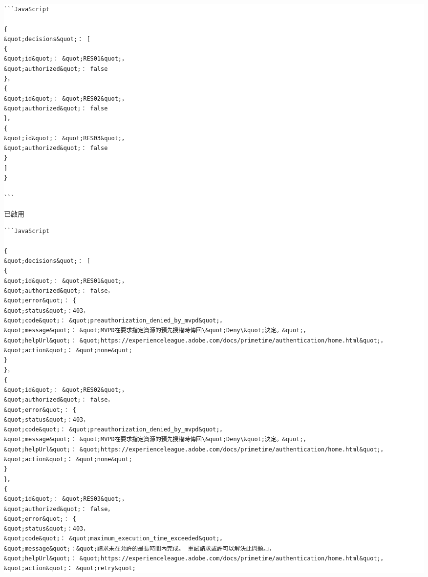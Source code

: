     ```JavaScript
    
    {
    &quot;decisions&quot;： [
    {
    &quot;id&quot;： &quot;RES01&quot;，
    &quot;authorized&quot;： false
    }，
    {
    &quot;id&quot;： &quot;RES02&quot;，
    &quot;authorized&quot;： false
    }，
    {
    &quot;id&quot;： &quot;RES03&quot;，
    &quot;authorized&quot;： false
    }
    ]
    }
    
    ```

</td>
  </tr>

<tr>
    <td>已啟用</td>
    <td>

    ```JavaScript
    
    {
    &quot;decisions&quot;： [
    {
    &quot;id&quot;： &quot;RES01&quot;，
    &quot;authorized&quot;： false，
    &quot;error&quot;： {
    &quot;status&quot;：403，
    &quot;code&quot;： &quot;preauthorization_denied_by_mvpd&quot;，
    &quot;message&quot;： &quot;MVPD在要求指定資源的預先授權時傳回\&quot;Deny\&quot;決定。&quot;，
    &quot;helpUrl&quot;： &quot;https://experienceleague.adobe.com/docs/primetime/authentication/home.html&quot;，
    &quot;action&quot;： &quot;none&quot;
    }
    }，
    {
    &quot;id&quot;： &quot;RES02&quot;，
    &quot;authorized&quot;： false，
    &quot;error&quot;： {
    &quot;status&quot;：403，
    &quot;code&quot;： &quot;preauthorization_denied_by_mvpd&quot;，
    &quot;message&quot;： &quot;MVPD在要求指定資源的預先授權時傳回\&quot;Deny\&quot;決定。&quot;，
    &quot;helpUrl&quot;： &quot;https://experienceleague.adobe.com/docs/primetime/authentication/home.html&quot;，
    &quot;action&quot;： &quot;none&quot;
    }
    }，
    {
    &quot;id&quot;： &quot;RES03&quot;，
    &quot;authorized&quot;： false，
    &quot;error&quot;： {
    &quot;status&quot;：403，
    &quot;code&quot;： &quot;maximum_execution_time_exceeded&quot;，
    &quot;message&quot;：&quot;請求未在允許的最長時間內完成。 重試請求或許可以解決此問題。」，
    &quot;helpUrl&quot;： &quot;https://experienceleague.adobe.com/docs/primetime/authentication/home.html&quot;，
    &quot;action&quot;： &quot;retry&quot;